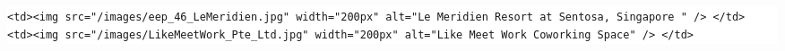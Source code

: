 	<td><img src="/images/eep_46_LeMeridien.jpg" width="200px" alt="Le Meridien Resort at Sentosa, Singapore " /> </td>
	<td><img src="/images/LikeMeetWork_Pte_Ltd.jpg" width="200px" alt="Like Meet Work Coworking Space" /> </td>
</tr>	
